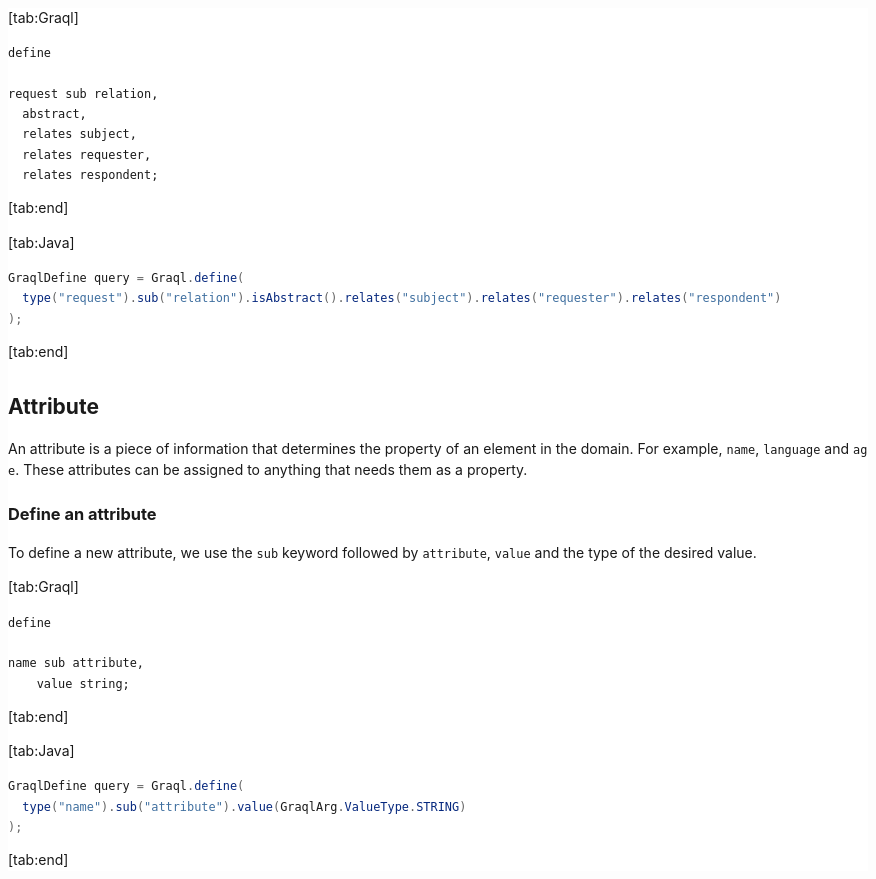<div class="tabs dark">

[tab:Graql]
```graql
define

request sub relation,
  abstract,
  relates subject,
  relates requester,
  relates respondent;
```
[tab:end]

[tab:Java]
```java
GraqlDefine query = Graql.define(
  type("request").sub("relation").isAbstract().relates("subject").relates("requester").relates("respondent")
);
```

[tab:end]
</div>


## Attribute
An attribute is a piece of information that determines the property of an element in the domain. For example, `name`, `language` and `age`. These attributes can be assigned to anything that needs them as a property.

### Define an attribute
To define a new attribute, we use the `sub` keyword followed by `attribute`, `value` and the type of the desired value.

<div class="tabs dark">

[tab:Graql]
```graql
define

name sub attribute,
	value string;
```
[tab:end]

[tab:Java]
```java
GraqlDefine query = Graql.define(
  type("name").sub("attribute").value(GraqlArg.ValueType.STRING)
);
```

[tab:end]
</div>
